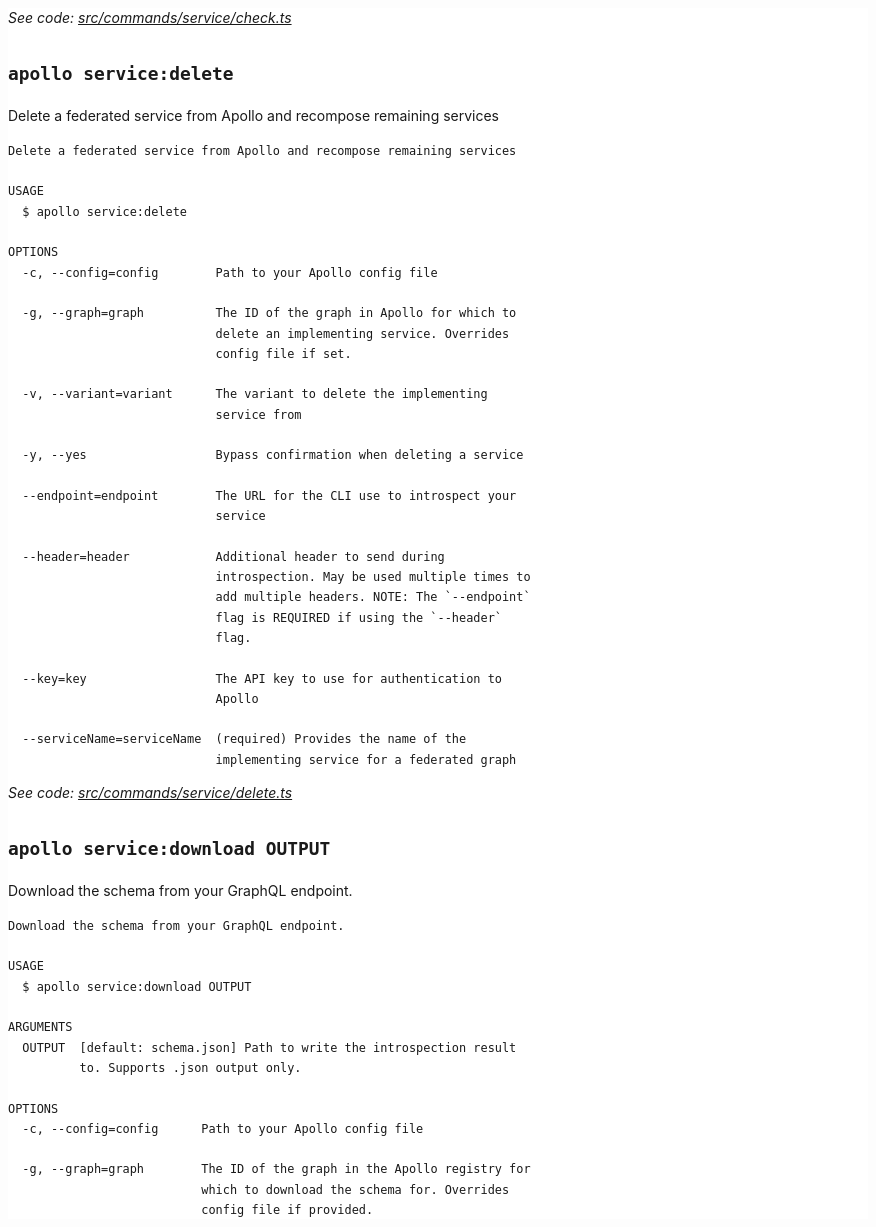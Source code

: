 _See code: [src/commands/service/check.ts](https://github.com/apollographql/apollo-tooling/blob/master/packages/apollo/src/commands/service/check.ts)_

## `apollo service:delete`

Delete a federated service from Apollo and recompose remaining services

```
Delete a federated service from Apollo and recompose remaining services

USAGE
  $ apollo service:delete

OPTIONS
  -c, --config=config        Path to your Apollo config file

  -g, --graph=graph          The ID of the graph in Apollo for which to
                             delete an implementing service. Overrides
                             config file if set.

  -v, --variant=variant      The variant to delete the implementing
                             service from

  -y, --yes                  Bypass confirmation when deleting a service

  --endpoint=endpoint        The URL for the CLI use to introspect your
                             service

  --header=header            Additional header to send during
                             introspection. May be used multiple times to
                             add multiple headers. NOTE: The `--endpoint`
                             flag is REQUIRED if using the `--header`
                             flag.

  --key=key                  The API key to use for authentication to
                             Apollo

  --serviceName=serviceName  (required) Provides the name of the
                             implementing service for a federated graph
```

_See code: [src/commands/service/delete.ts](https://github.com/apollographql/apollo-tooling/blob/master/packages/apollo/src/commands/service/delete.ts)_

## `apollo service:download OUTPUT`

Download the schema from your GraphQL endpoint.

```
Download the schema from your GraphQL endpoint.

USAGE
  $ apollo service:download OUTPUT

ARGUMENTS
  OUTPUT  [default: schema.json] Path to write the introspection result
          to. Supports .json output only.

OPTIONS
  -c, --config=config      Path to your Apollo config file

  -g, --graph=graph        The ID of the graph in the Apollo registry for
                           which to download the schema for. Overrides
                           config file if provided.

```